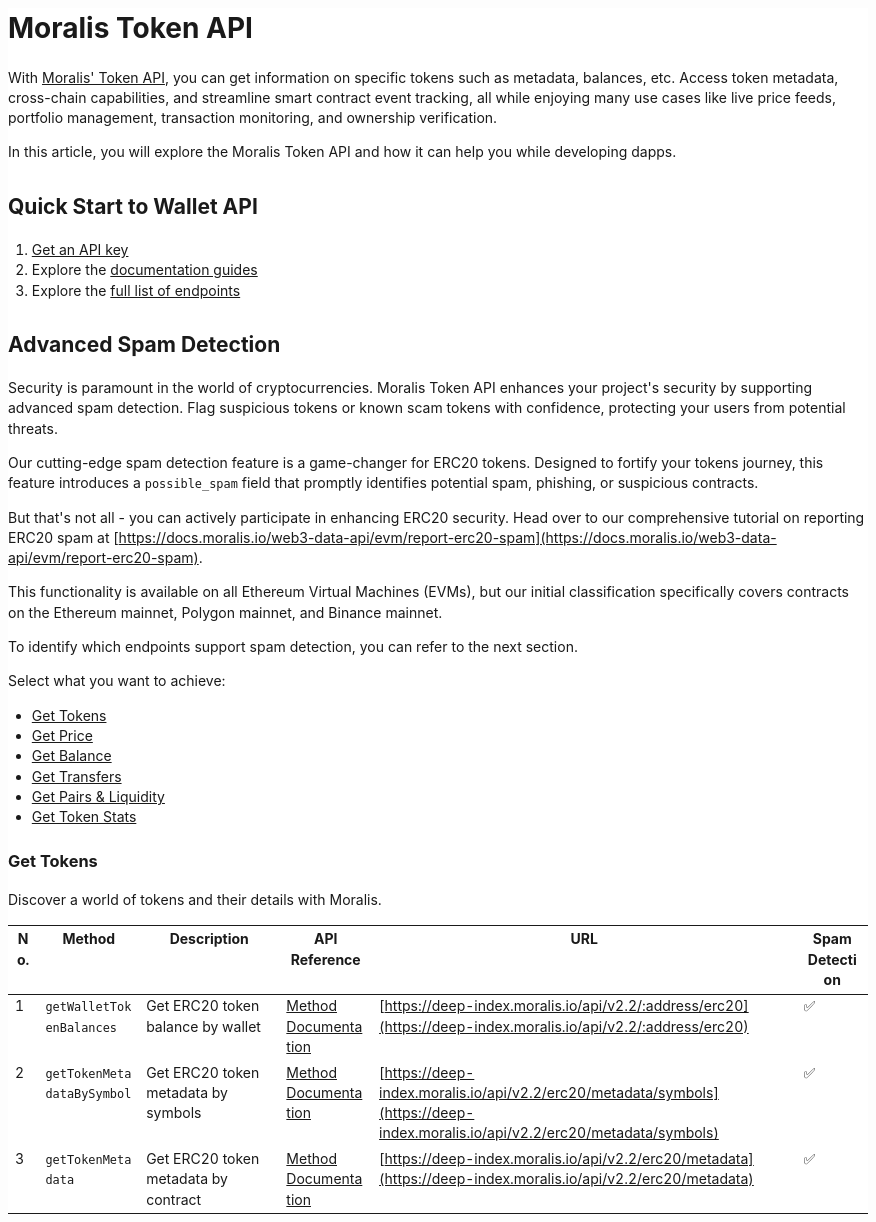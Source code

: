 # Moralis Token API

With [Moralis' Token API](https://moralis.io/api/token/), you can get information on specific tokens such as metadata, balances, etc. Access token metadata, cross-chain capabilities, and streamline smart contract event tracking, all while enjoying many use cases like live price feeds, portfolio management, transaction monitoring, and ownership verification.

In this article, you will explore the Moralis Token API and how it can help you while developing dapps.

## Quick Start to Wallet API

1. [Get an API key](https://docs.moralis.io/web3-data-api/evm/get-your-api-key)
2. Explore the [documentation guides](https://docs.moralis.io/web3-data-api/evm/token-api)
3. Explore the [full list of endpoints](https://docs.moralis.io/web3-data-api/evm/reference)

## Advanced Spam Detection

Security is paramount in the world of cryptocurrencies. Moralis Token API enhances your project's security by supporting advanced spam detection. Flag suspicious tokens or known scam tokens with confidence, protecting your users from potential threats.

Our cutting-edge spam detection feature is a game-changer for ERC20 tokens. Designed to fortify your tokens journey, this feature introduces a `possible_spam` field that promptly identifies potential spam, phishing, or suspicious contracts.

But that's not all - you can actively participate in enhancing ERC20 security. Head over to our comprehensive tutorial on reporting ERC20 spam at [https://docs.moralis.io/web3-data-api/evm/report-erc20-spam](https://docs.moralis.io/web3-data-api/evm/report-erc20-spam).

This functionality is available on all Ethereum Virtual Machines (EVMs), but our initial classification specifically covers contracts on the Ethereum mainnet, Polygon mainnet, and Binance mainnet.

To identify which endpoints support spam detection, you can refer to the next section.

Select what you want to achieve:

- [Get Tokens](#get-tokens)
- [Get Price](#get-price)
- [Get Balance](#get-balance)
- [Get Transfers](#get-transfers)
- [Get Pairs & Liquidity](#get-pairs--liquidity)
- [Get Token Stats](#get-token-stats)

### Get Tokens

Discover a world of tokens and their details with Moralis.

| No. | Method                                   | Description                                 | API Reference                                                                                                                     | URL                                                                       | Spam Detection |
|-----|------------------------------------------|---------------------------------------------|-----------------------------------------------------------------------------------------------------------------------------------|---------------------------------------------------------------------------|----------------|
| 1   | `getWalletTokenBalances`                 | Get ERC20 token balance by wallet           | [Method Documentation](https://docs.moralis.io/web3-data-api/evm/reference/get-wallet-token-balances) | [https://deep-index.moralis.io/api/v2.2/:address/erc20](https://deep-index.moralis.io/api/v2.2/:address/erc20)                     | ✅             |
| 2   | `getTokenMetadataBySymbol`              | Get ERC20 token metadata by symbols         | [Method Documentation](https://docs.moralis.io/web3-data-api/evm/reference/get-token-metadata-by-symbol) | [https://deep-index.moralis.io/api/v2.2/erc20/metadata/symbols](https://deep-index.moralis.io/api/v2.2/erc20/metadata/symbols)                   | ✅  |
| 3   | `getTokenMetadata`                       | Get ERC20 token metadata by contract        | [Method Documentation](https://docs.moralis.io/web3-data-api/evm/reference/get-token-metadata) | [https://deep-index.moralis.io/api/v2.2/erc20/metadata](https://deep-index.moralis.io/api/v2.2/erc20/metadata) | ✅ |

